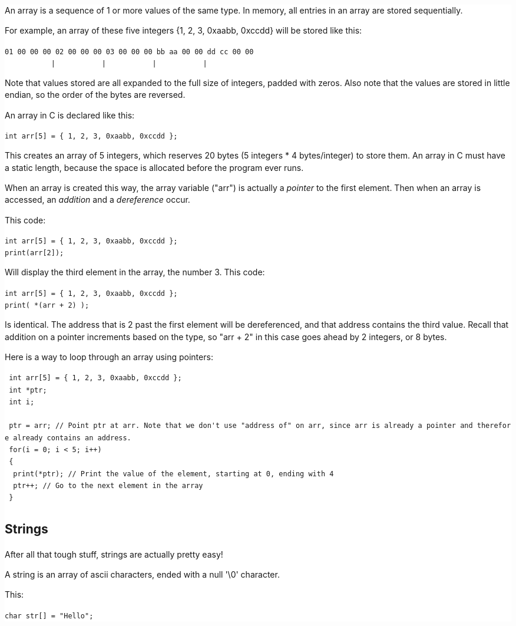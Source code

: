 An array is a sequence of 1 or more values of the same type. In memory, all entries in an array are stored sequentially.

For example, an array of these five integers {1, 2, 3, 0xaabb, 0xccdd} will be stored like this:

`01 00 00 00 02 00 00 00 03 00 00 00 bb aa 00 00 dd cc 00 00`\
`           |           |           |           |`

Note that values stored are all expanded to the full size of integers, padded with zeros. Also note that the values are stored in little endian, so the order of the bytes are reversed.

An array in C is declared like this:

`int arr[5] = { 1, 2, 3, 0xaabb, 0xccdd }; `

This creates an array of 5 integers, which reserves 20 bytes (5 integers \* 4 bytes/integer) to store them. An array in C must have a static length, because the space is allocated before the program ever runs.

When an array is created this way, the array variable (\"arr\") is actually a *pointer* to the first element. Then when an array is accessed, an *addition* and a *dereference* occur.

This code:

`int arr[5] = { 1, 2, 3, 0xaabb, 0xccdd };`\
`print(arr[2]); `

Will display the third element in the array, the number 3. This code:

`int arr[5] = { 1, 2, 3, 0xaabb, 0xccdd };`\
`print( *(arr + 2) );`

Is identical. The address that is 2 past the first element will be dereferenced, and that address contains the third value. Recall that addition on a pointer increments based on the type, so \"arr + 2\" in this case goes ahead by 2 integers, or 8 bytes.

Here is a way to loop through an array using pointers:

     int arr[5] = { 1, 2, 3, 0xaabb, 0xccdd };
     int *ptr;
     int i;

     ptr = arr; // Point ptr at arr. Note that we don't use "address of" on arr, since arr is already a pointer and therefore already contains an address. 
     for(i = 0; i < 5; i++)
     {
      print(*ptr); // Print the value of the element, starting at 0, ending with 4
      ptr++; // Go to the next element in the array
     }

## Strings

After all that tough stuff, strings are actually pretty easy!

A string is an array of ascii characters, ended with a null \'\\0\' character.

This:

`char str[] = "Hello";`
